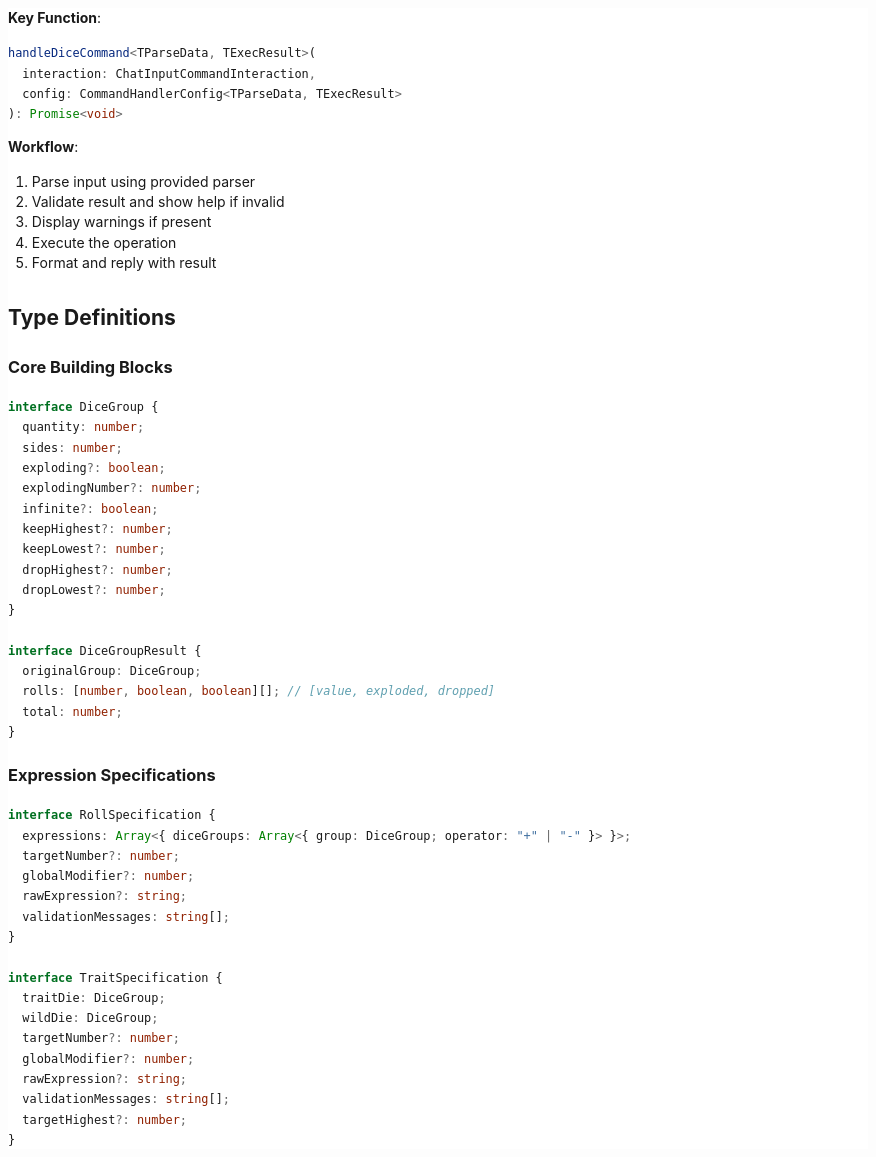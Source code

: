 **Key Function**:
```typescript
handleDiceCommand<TParseData, TExecResult>(
  interaction: ChatInputCommandInteraction,
  config: CommandHandlerConfig<TParseData, TExecResult>
): Promise<void>
```

**Workflow**:
1. Parse input using provided parser
2. Validate result and show help if invalid
3. Display warnings if present
4. Execute the operation
5. Format and reply with result

## Type Definitions

### Core Building Blocks

```typescript
interface DiceGroup {
  quantity: number;
  sides: number;
  exploding?: boolean;
  explodingNumber?: number;
  infinite?: boolean;
  keepHighest?: number;
  keepLowest?: number;
  dropHighest?: number;
  dropLowest?: number;
}

interface DiceGroupResult {
  originalGroup: DiceGroup;
  rolls: [number, boolean, boolean][]; // [value, exploded, dropped]
  total: number;
}
```

### Expression Specifications

```typescript
interface RollSpecification {
  expressions: Array<{ diceGroups: Array<{ group: DiceGroup; operator: "+" | "-" }> }>;
  targetNumber?: number;
  globalModifier?: number;
  rawExpression?: string;
  validationMessages: string[];
}

interface TraitSpecification {
  traitDie: DiceGroup;
  wildDie: DiceGroup;
  targetNumber?: number;
  globalModifier?: number;
  rawExpression?: string;
  validationMessages: string[];
  targetHighest?: number;
}
```
